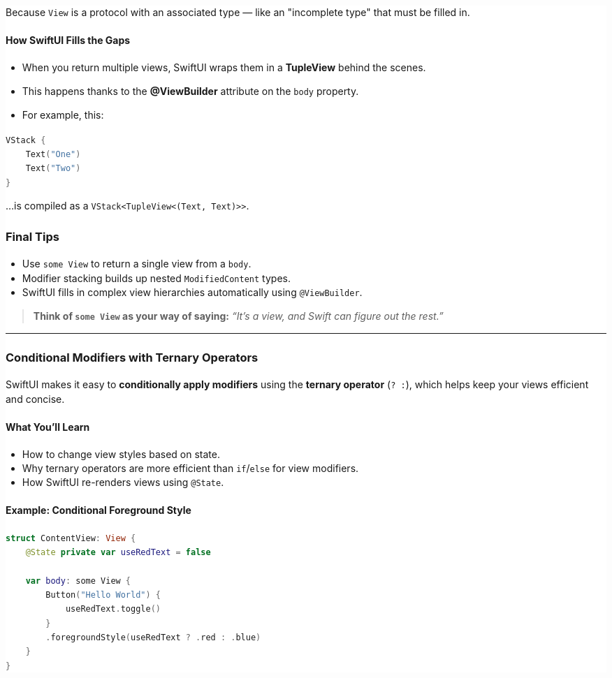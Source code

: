 Because `View` is a protocol with an associated type — like an "incomplete type" that must be filled in.

#### How SwiftUI Fills the Gaps

* When you return multiple views, SwiftUI wraps them in a **TupleView** behind the scenes.

* This happens thanks to the **@ViewBuilder** attribute on the `body` property.

* For example, this:

```swift
VStack {
    Text("One")
    Text("Two")
}
```

…is compiled as a `VStack<TupleView<(Text, Text)>>`.


### Final Tips

* Use `some View` to return a single view from a `body`.
* Modifier stacking builds up nested `ModifiedContent` types.
* SwiftUI fills in complex view hierarchies automatically using `@ViewBuilder`.

> **Think of `some View` as your way of saying:**
> *“It’s a view, and Swift can figure out the rest.”* 

---

### Conditional Modifiers with Ternary Operators

SwiftUI makes it easy to **conditionally apply modifiers** using the **ternary operator** (`? :`), which helps keep your views efficient and concise.

#### What You’ll Learn

* How to change view styles based on state.
* Why ternary operators are more efficient than `if`/`else` for view modifiers.
* How SwiftUI re-renders views using `@State`.

#### Example: Conditional Foreground Style

```swift
struct ContentView: View {
    @State private var useRedText = false

    var body: some View {
        Button("Hello World") {
            useRedText.toggle()
        }
        .foregroundStyle(useRedText ? .red : .blue)
    }
}
```
